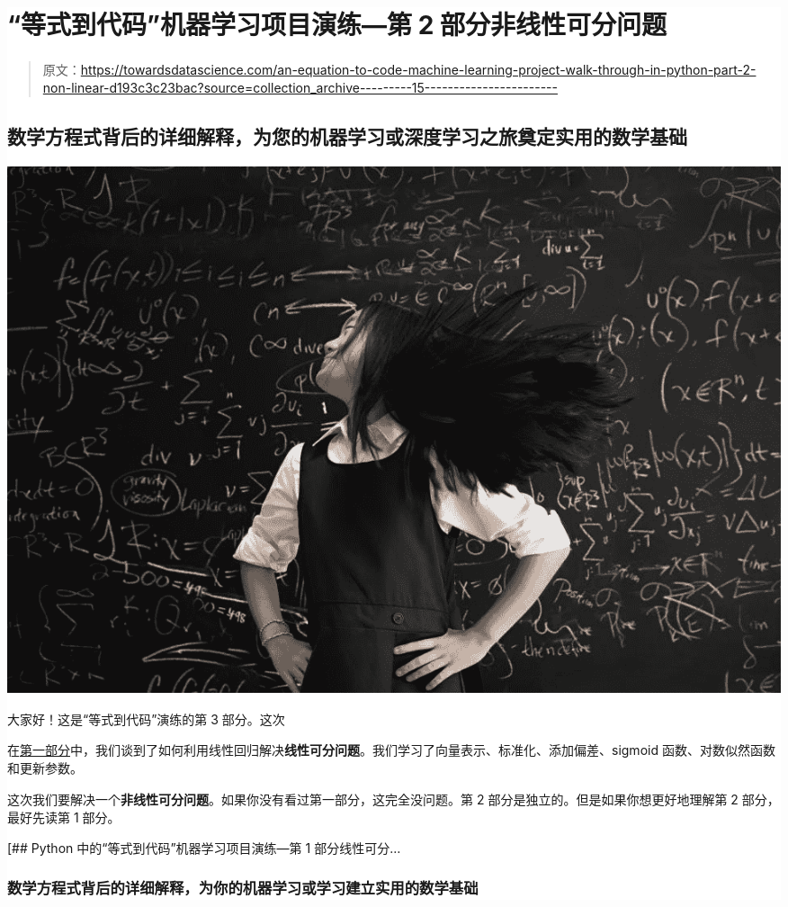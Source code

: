 # “等式到代码”机器学习项目演练—第 2 部分非线性可分问题

> 原文：<https://towardsdatascience.com/an-equation-to-code-machine-learning-project-walk-through-in-python-part-2-non-linear-d193c3c23bac?source=collection_archive---------15----------------------->

## 数学方程式背后的详细解释，为您的机器学习或深度学习之旅奠定实用的数学基础

![](img/621c0dfd0f6f25886c72ee0e85ee57bc.png)

大家好！这是“等式到代码”演练的第 3 部分。这次

在[第一部分](/an-equation-to-code-machine-learning-project-walk-through-in-python-part-1-linear-separable-fd0e19ed2d7?source=your_stories_page---------------------------)中，我们谈到了如何利用线性回归解决**线性可分问题**。我们学习了向量表示、标准化、添加偏差、sigmoid 函数、对数似然函数和更新参数。

这次我们要解决一个**非线性可分问题**。如果你没有看过第一部分，这完全没问题。第 2 部分是独立的。但是如果你想更好地理解第 2 部分，最好先读第 1 部分。

[](/an-equation-to-code-machine-learning-project-walk-through-in-python-part-1-linear-separable-fd0e19ed2d7) [## Python 中的“等式到代码”机器学习项目演练—第 1 部分线性可分…

### 数学方程式背后的详细解释，为你的机器学习或学习建立实用的数学基础
